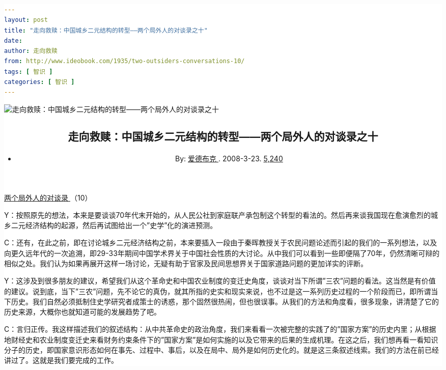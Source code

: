 ```yaml
---
layout: post
title: "走向救赎：中国城乡二元结构的转型——两个局外人的对谈录之十"
date: 
author: 走向救赎
from: http://www.ideobook.com/1935/two-outsiders-conversations-10/
tags: [ 智识 ]
categories: [ 智识 ]
---
```


<article class="post-entry clearfix post-1935 post type-post status-publish format-standard has-post-thumbnail hentry category-humanities category-essays tag-96 tag-599 tag-97 tag-598 tag-582 tag-581 tag-600">
 <div class="post-entry-thumbnail">
  <img alt="走向救赎：中国城乡二元结构的转型——两个局外人的对谈录之十" src="http://www.ideobook.com/img/1325.jpg"/>
 </div>
 
 <div class="post-entry-text clearfix">
  <header>
   <h1>
    走向救赎：中国城乡二元结构的转型——两个局外人的对谈录之十
   </h1>
   <ul class="post-entry-meta">
    <li>
     By:
     <a href="http://www.ideobook.com/about-ideobook/" title="查看 爱德布克 的作者主页">
      爱德布克
     </a>
     . 2008-3-23.
     <a href="http://www.ideobook.com/372/post-views-count/" title="统计说明">
      5,240
     </a>
    </li>
   </ul>
  </header>
  <div class="post-entry-content">
   <p>
    <a href="/364/two-outsiders-conversations/">
     两个局外人的对谈录
    </a>
    （10）
   </p>
   <p>
    Y：按照原先的想法，本来是要谈谈70年代末开始的，从人民公社到家庭联产承包制这个转型的看法的。然后再来谈我国现在愈演愈烈的城乡二元经济结构的起源，然后再试图给出一个”史学”化的演进预测。
   </p>
   <p>
    C：还有，在此之前，即在讨论城乡二元经济结构之前，本来要插入一段由于秦晖教授关于农民问题论述而引起的我们的一系列想法，以及向更久远年代的一次追溯，即29-33年期间中国学术界关于中国社会性质的大讨论。从中我们可以看到一些即便隔了70年，仍然清晰可辩的相似之处。我们认为如果再展开这样一场讨论，无疑有助于官家及民间思想界关于国家道路问题的更加详实的评断。
   </p>
   <p>
    Y：这涉及到很多朋友的建议，希望我们从这个革命史和中国农业制度的变迁史角度，谈谈对当下所谓”三农”问题的看法。这当然是有价值的建议。说到底，当下”三农”问题，先不论它的真伪，就其所指的史实和现实来说，也不过是这一系列历史过程的一个阶段而已，即所谓当下历史。我们自然必须抵制住史学研究者成策士的诱惑，那个固然很热闹，但也很误事。从我们的方法和角度看，很多现象，讲清楚了它的历史来源，大概你也就知道可能的发展趋势了吧。
   </p>
   <p>
    C：言归正传。我这样描述我们的叙述结构：从中共革命史的政治角度，我们来看看一次被完整的实践了的”国家方案”的历史内里；从根据地财经史和农业制度变迁史来看财务约束条件下的”国家方案”是如何实施的以及它带来的后果的生成机理。在这之后，我们想再看一看知识分子的历史，即国家意识形态如何在事先、过程中、事后，以及在局中、局外是如何历史化的。就是这三条叙述线索。我们的方法在前已经讲过了。这就是我们要完成的工作。
    <br/>
    <span id="more-1935">
    </span>
   </p>